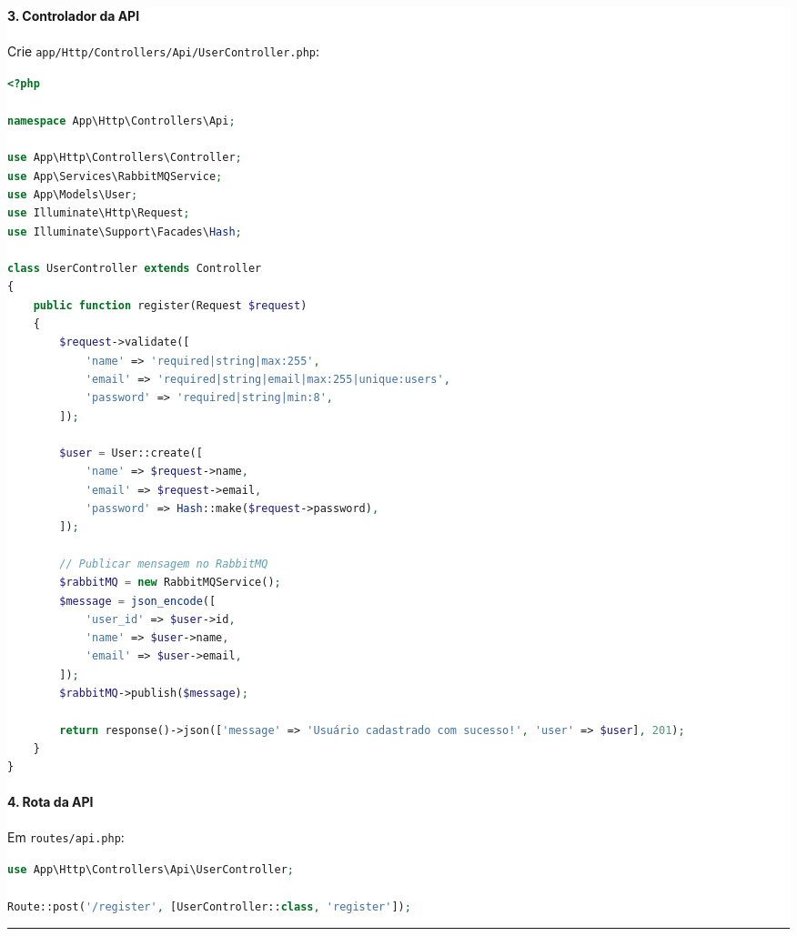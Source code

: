 #### 3. Controlador da API

Crie `app/Http/Controllers/Api/UserController.php`:

```php
<?php

namespace App\Http\Controllers\Api;

use App\Http\Controllers\Controller;
use App\Services\RabbitMQService;
use App\Models\User;
use Illuminate\Http\Request;
use Illuminate\Support\Facades\Hash;

class UserController extends Controller
{
    public function register(Request $request)
    {
        $request->validate([
            'name' => 'required|string|max:255',
            'email' => 'required|string|email|max:255|unique:users',
            'password' => 'required|string|min:8',
        ]);

        $user = User::create([
            'name' => $request->name,
            'email' => $request->email,
            'password' => Hash::make($request->password),
        ]);

        // Publicar mensagem no RabbitMQ
        $rabbitMQ = new RabbitMQService();
        $message = json_encode([
            'user_id' => $user->id,
            'name' => $user->name,
            'email' => $user->email,
        ]);
        $rabbitMQ->publish($message);

        return response()->json(['message' => 'Usuário cadastrado com sucesso!', 'user' => $user], 201);
    }
}
```

#### 4. Rota da API

Em `routes/api.php`:

```php
use App\Http\Controllers\Api\UserController;

Route::post('/register', [UserController::class, 'register']);
```

---
